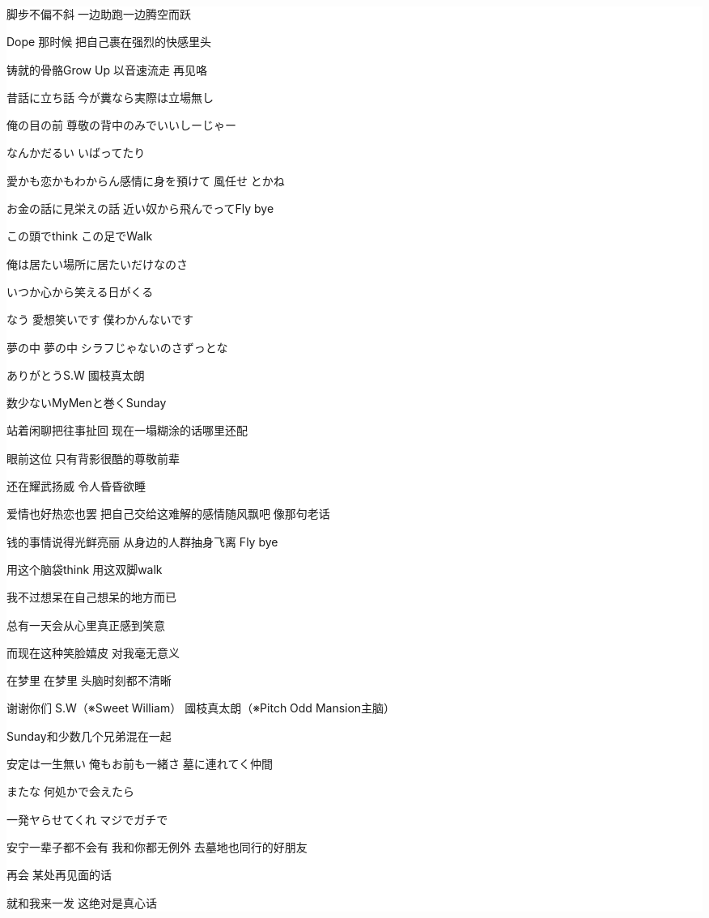 脚步不偏不斜 一边助跑一边腾空而跃

Dope 那时候 把自己裹在强烈的快感里头

铸就的骨骼Grow Up 以音速流走 再见咯  

昔話に立ち話 今が糞なら実際は立場無し

俺の目の前 尊敬の背中のみでいいしーじゃー

なんかだるい いばってたり

愛かも恋かもわからん感情に身を預けて 風任せ とかね

お金の話に見栄えの話 近い奴から飛んでってFly bye

この頭でthink この足でWalk

俺は居たい場所に居たいだけなのさ

いつか心から笑える日がくる

なう 愛想笑いです 僕わかんないです

夢の中 夢の中 シラフじゃないのさずっとな

ありがとうS.W 國枝真太朗

数少ないMyMenと巻くSunday

站着闲聊把往事扯回 现在一塌糊涂的话哪里还配

眼前这位 只有背影很酷的尊敬前辈

还在耀武扬威 令人昏昏欲睡

爱情也好热恋也罢 把自己交给这难解的感情随风飘吧 像那句老话

钱的事情说得光鲜亮丽 从身边的人群抽身飞离 Fly bye

用这个脑袋think 用这双脚walk

我不过想呆在自己想呆的地方而已

总有一天会从心里真正感到笑意

而现在这种笑脸嬉皮 对我毫无意义

在梦里 在梦里 头脑时刻都不清晰

谢谢你们 S.W（※Sweet William） 國枝真太朗（※Pitch Odd Mansion主脑）

Sunday和少数几个兄弟混在一起

安定は一生無い 俺もお前も一緒さ 墓に連れてく仲間

またな 何処かで会えたら

一発ヤらせてくれ マジでガチで

安宁一辈子都不会有 我和你都无例外 去墓地也同行的好朋友

再会 某处再见面的话

就和我来一发 这绝对是真心话
